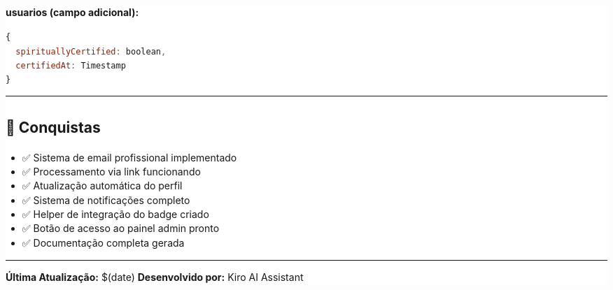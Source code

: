 **usuarios (campo adicional):**
```javascript
{
  spirituallyCertified: boolean,
  certifiedAt: Timestamp
}
```

---

## 🎉 Conquistas

- ✅ Sistema de email profissional implementado
- ✅ Processamento via link funcionando
- ✅ Atualização automática do perfil
- ✅ Sistema de notificações completo
- ✅ Helper de integração do badge criado
- ✅ Botão de acesso ao painel admin pronto
- ✅ Documentação completa gerada

---

**Última Atualização:** $(date)
**Desenvolvido por:** Kiro AI Assistant
